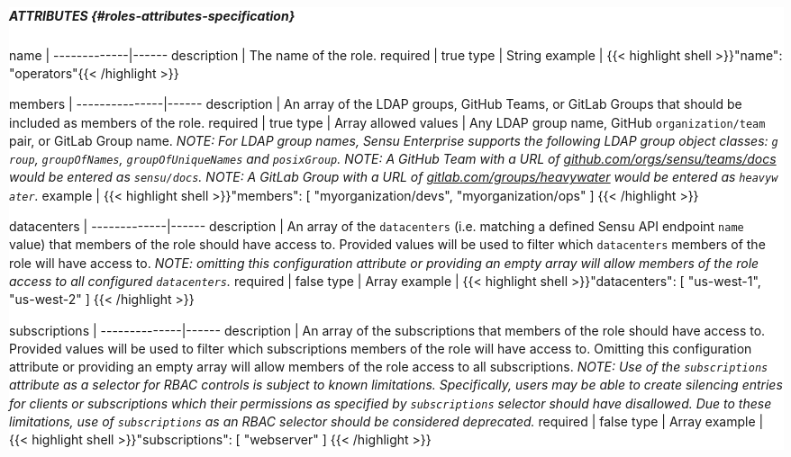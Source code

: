 ##### ATTRIBUTES {#roles-attributes-specification}

name         | 
-------------|------
description  | The name of the role.
required     | true
type         | String
example      | {{< highlight shell >}}"name": "operators"{{< /highlight >}}

members        | 
---------------|------
description    | An array of the LDAP groups, GitHub Teams, or GitLab Groups that should be included as members of the role.
required       | true
type           | Array
allowed values | Any LDAP group name, GitHub `organization/team` pair, or GitLab Group name. _NOTE: For LDAP group names, Sensu Enterprise supports the following LDAP group object classes: `group`, `groupOfNames`, `groupOfUniqueNames` and `posixGroup`._ _NOTE: A GitHub Team with a URL of [github.com/orgs/sensu/teams/docs][11] would be entered as `sensu/docs`._ _NOTE: A GitLab Group with a URL of [gitlab.com/groups/heavywater][12] would be entered as `heavywater`._
example        | {{< highlight shell >}}"members": [
  "myorganization/devs",
  "myorganization/ops"
]
{{< /highlight >}}

datacenters  | 
-------------|------
description  | An array of the `datacenters` (i.e. matching a defined Sensu API endpoint `name` value) that members of the role should have access to. Provided values will be used to filter which `datacenters` members of the role will have access to. _NOTE: omitting this configuration attribute or providing an empty array will allow members of the role access to all configured `datacenters`._
required     | false
type         | Array
example      | {{< highlight shell >}}"datacenters": [
  "us-west-1",
  "us-west-2"
]
{{< /highlight >}}

subscriptions | 
--------------|------
description   | An array of the subscriptions that members of the role should have access to. Provided values will be used to filter which subscriptions members of the role will have access to. Omitting this configuration attribute or providing an empty array will allow members of the role access to all subscriptions. _NOTE: Use of the `subscriptions` attribute as a selector for RBAC controls is subject to known limitations. Specifically, users may be able to create silencing entries for clients or subscriptions which their permissions as specified by `subscriptions` selector should have disallowed. Due to these limitations, use of `subscriptions` as an RBAC selector should be considered deprecated._
required      | false
type          | Array
example       | {{< highlight shell >}}"subscriptions": [
  "webserver"
]
{{< /highlight >}}


[?]:  #
[0]:  /sensu-enterprise
[1]:  https://github.com
[2]:  https://enterprise.github.com/home
[3]:  https://gitlab.com
[4]:  ../../#what-is-a-sensu-datacenter
[5]:  /sensu-core/latest/reference/clients#client-subscriptions
[6]:  /sensu-enterprise/latest/api
[7]:  ../rbac-for-ldap
[8]:  ../rbac-for-github
[9]:  ../rbac-for-gitlab
[10]: #driver-attributes
[11]: https://github.com/orgs/sensu/teams/docs
[12]: https://gitlab.com/groups/heavywater
[14]: ../../api/overview
[15]: #roles-attributes
[16]: ../../api/clients
[17]: /sensu-core/latest/reference/configuration#configuration-scopes
[18]: #methods-attributes
[19]: #providing-an-access-token
[20]:  ../rbac-for-oidc